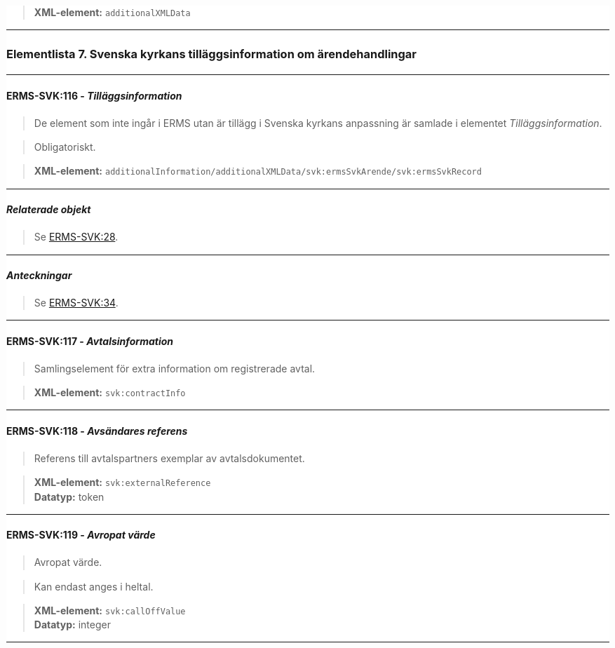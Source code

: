 > **XML-element:** `additionalXMLData`<br/>

---

### Elementlista 7. Svenska kyrkans tilläggsinformation om ärendehandlingar

---

#### ERMS-SVK:116 - *Tilläggsinformation*

> De element som inte ingår i ERMS utan är tillägg i Svenska kyrkans anpassning är samlade i elementet *Tilläggsinformation*.

> Obligatoriskt.

> **XML-element:** `additionalInformation/additionalXMLData/svk:ermsSvkArende/svk:ermsSvkRecord`<br/>

---

#### *Relaterade objekt*

> Se [ERMS-SVK:28](ERMS-SVK-ARENDE.md#erms-svk28---relaterade-objekt).

---

#### *Anteckningar*

> Se [ERMS-SVK:34](ERMS-SVK-ARENDE.md#erms-svk34---anteckningar).

---

#### ERMS-SVK:117 - *Avtalsinformation*

> Samlingselement för extra information om registrerade avtal.

> **XML-element:** `svk:contractInfo`<br/>

---

#### ERMS-SVK:118 - *Avsändares referens*

> Referens till avtalspartners exemplar av avtalsdokumentet.

> **XML-element:** `svk:externalReference`<br/>
> **Datatyp:** token

---

#### ERMS-SVK:119 - *Avropat värde*

> Avropat värde.

> Kan endast anges i heltal.

> **XML-element:** `svk:callOffValue`<br/>
> **Datatyp:** integer

---